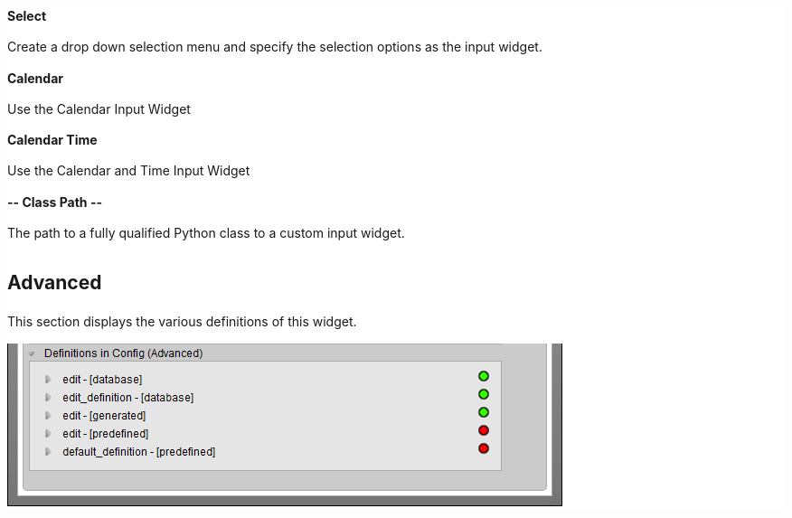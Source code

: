 </tr>
<tr class="odd">
<td><p><strong>Select</strong></p></td>
<td><p>Create a drop down selection menu and specify the selection options as the input widget.</p></td>
</tr>
<tr class="even">
<td><p><strong>Calendar</strong></p></td>
<td><p>Use the Calendar Input Widget</p></td>
</tr>
<tr class="odd">
<td><p><strong>Calendar Time</strong></p></td>
<td><p>Use the Calendar and Time Input Widget</p></td>
</tr>
<tr class="even">
<td><p><strong>-- Class Path --</strong></p></td>
<td><p>The path to a fully qualified Python class to a custom input widget.</p></td>
</tr>
</tbody>
</table>

## Advanced

This section displays the various definitions of this widget.

![image](media/10_element_definition_widget_edit_mode_advanced.png)
